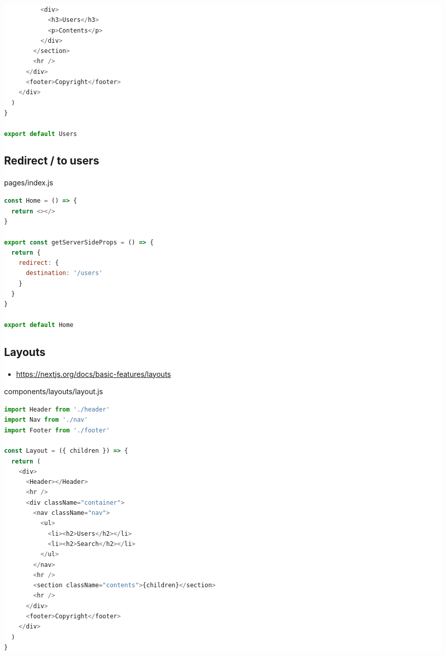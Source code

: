 ```js
          <div>
            <h3>Users</h3>
            <p>Contents</p>
          </div>
        </section>
        <hr />
      </div>
      <footer>Copyright</footer>
    </div>
  )
}

export default Users
```

## Redirect / to users
pages/index.js
```js
const Home = () => {
  return <></>
}

export const getServerSideProps = () => {
  return {
    redirect: {
      destination: '/users'
    }
  }
}

export default Home
```

## Layouts
* https://nextjs.org/docs/basic-features/layouts

components/layouts/layout.js
```js
import Header from './header'
import Nav from './nav'
import Footer from './footer'

const Layout = ({ children }) => {
  return (
    <div>
      <Header></Header>
      <hr />
      <div className="container">
        <nav className="nav">
          <ul>
            <li><h2>Users</h2></li>
            <li><h2>Search</h2></li>
          </ul>
        </nav>
        <hr />
        <section className="contents">{children}</section>
        <hr />
      </div>
      <footer>Copyright</footer>
    </div>
  )
}

```